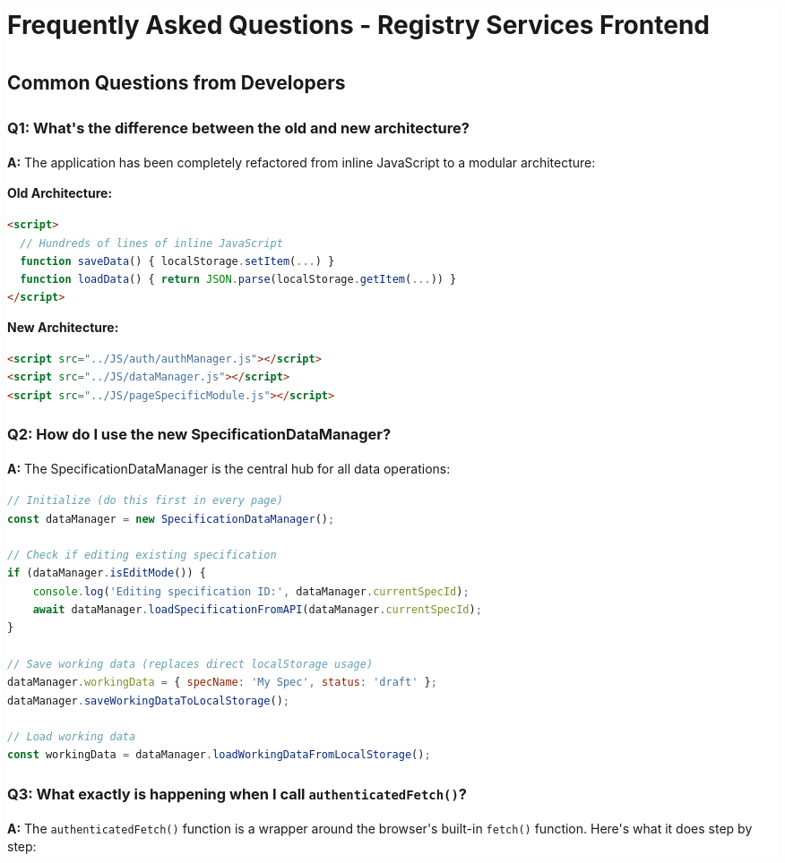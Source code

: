 # Frequently Asked Questions - Registry Services Frontend

## Common Questions from Developers

### Q1: What's the difference between the old and new architecture?

**A:** The application has been completely refactored from inline JavaScript to a modular architecture:

**Old Architecture:**
```html
<script>
  // Hundreds of lines of inline JavaScript
  function saveData() { localStorage.setItem(...) }
  function loadData() { return JSON.parse(localStorage.getItem(...)) }
</script>
```

**New Architecture:**
```html
<script src="../JS/auth/authManager.js"></script>
<script src="../JS/dataManager.js"></script>
<script src="../JS/pageSpecificModule.js"></script>
```

### Q2: How do I use the new SpecificationDataManager?

**A:** The SpecificationDataManager is the central hub for all data operations:

```javascript
// Initialize (do this first in every page)
const dataManager = new SpecificationDataManager();

// Check if editing existing specification
if (dataManager.isEditMode()) {
    console.log('Editing specification ID:', dataManager.currentSpecId);
    await dataManager.loadSpecificationFromAPI(dataManager.currentSpecId);
}

// Save working data (replaces direct localStorage usage)
dataManager.workingData = { specName: 'My Spec', status: 'draft' };
dataManager.saveWorkingDataToLocalStorage();

// Load working data
const workingData = dataManager.loadWorkingDataFromLocalStorage();
```

### Q3: What exactly is happening when I call `authenticatedFetch()`?

**A:** The `authenticatedFetch()` function is a wrapper around the browser's built-in `fetch()` function. Here's what it does step by step:
